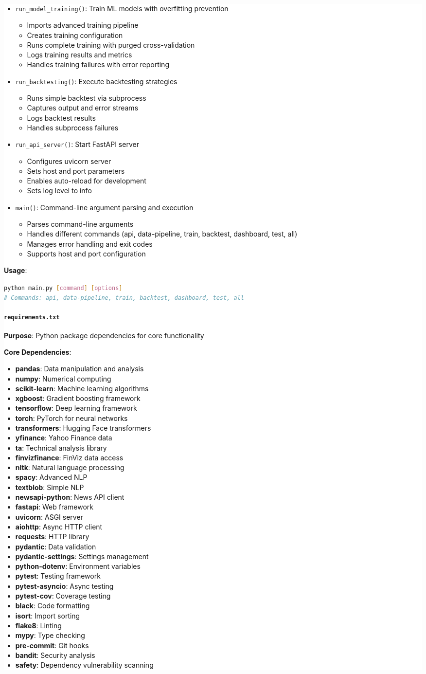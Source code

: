 - `run_model_training()`: Train ML models with overfitting prevention
  - Imports advanced training pipeline
  - Creates training configuration
  - Runs complete training with purged cross-validation
  - Logs training results and metrics
  - Handles training failures with error reporting

- `run_backtesting()`: Execute backtesting strategies
  - Runs simple backtest via subprocess
  - Captures output and error streams
  - Logs backtest results
  - Handles subprocess failures

- `run_api_server()`: Start FastAPI server
  - Configures uvicorn server
  - Sets host and port parameters
  - Enables auto-reload for development
  - Sets log level to info

- `main()`: Command-line argument parsing and execution
  - Parses command-line arguments
  - Handles different commands (api, data-pipeline, train, backtest, dashboard, test, all)
  - Manages error handling and exit codes
  - Supports host and port configuration

**Usage**:
```bash
python main.py [command] [options]
# Commands: api, data-pipeline, train, backtest, dashboard, test, all
```

#### `requirements.txt`
**Purpose**: Python package dependencies for core functionality

**Core Dependencies**:
- **pandas**: Data manipulation and analysis
- **numpy**: Numerical computing
- **scikit-learn**: Machine learning algorithms
- **xgboost**: Gradient boosting framework
- **tensorflow**: Deep learning framework
- **torch**: PyTorch for neural networks
- **transformers**: Hugging Face transformers
- **yfinance**: Yahoo Finance data
- **ta**: Technical analysis library
- **finvizfinance**: FinViz data access
- **nltk**: Natural language processing
- **spacy**: Advanced NLP
- **textblob**: Simple NLP
- **newsapi-python**: News API client
- **fastapi**: Web framework
- **uvicorn**: ASGI server
- **aiohttp**: Async HTTP client
- **requests**: HTTP library
- **pydantic**: Data validation
- **pydantic-settings**: Settings management
- **python-dotenv**: Environment variables
- **pytest**: Testing framework
- **pytest-asyncio**: Async testing
- **pytest-cov**: Coverage testing
- **black**: Code formatting
- **isort**: Import sorting
- **flake8**: Linting
- **mypy**: Type checking
- **pre-commit**: Git hooks
- **bandit**: Security analysis
- **safety**: Dependency vulnerability scanning
